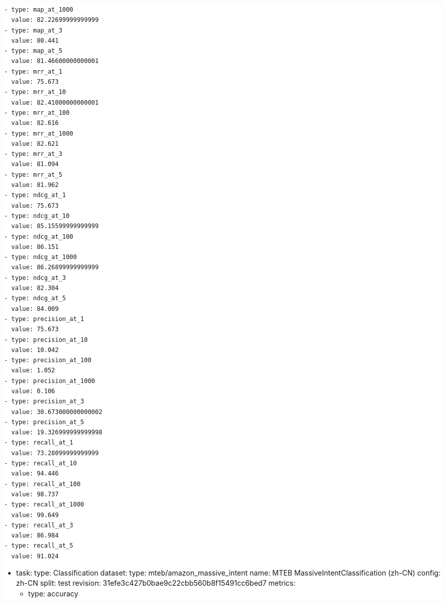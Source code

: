     - type: map_at_1000
      value: 82.22699999999999
    - type: map_at_3
      value: 80.441
    - type: map_at_5
      value: 81.46600000000001
    - type: mrr_at_1
      value: 75.673
    - type: mrr_at_10
      value: 82.41000000000001
    - type: mrr_at_100
      value: 82.616
    - type: mrr_at_1000
      value: 82.621
    - type: mrr_at_3
      value: 81.094
    - type: mrr_at_5
      value: 81.962
    - type: ndcg_at_1
      value: 75.673
    - type: ndcg_at_10
      value: 85.15599999999999
    - type: ndcg_at_100
      value: 86.151
    - type: ndcg_at_1000
      value: 86.26899999999999
    - type: ndcg_at_3
      value: 82.304
    - type: ndcg_at_5
      value: 84.009
    - type: precision_at_1
      value: 75.673
    - type: precision_at_10
      value: 10.042
    - type: precision_at_100
      value: 1.052
    - type: precision_at_1000
      value: 0.106
    - type: precision_at_3
      value: 30.673000000000002
    - type: precision_at_5
      value: 19.326999999999998
    - type: recall_at_1
      value: 73.28099999999999
    - type: recall_at_10
      value: 94.446
    - type: recall_at_100
      value: 98.737
    - type: recall_at_1000
      value: 99.649
    - type: recall_at_3
      value: 86.984
    - type: recall_at_5
      value: 91.024
  - task:
      type: Classification
    dataset:
      type: mteb/amazon_massive_intent
      name: MTEB MassiveIntentClassification (zh-CN)
      config: zh-CN
      split: test
      revision: 31efe3c427b0bae9c22cbb560b8f15491cc6bed7
    metrics:
    - type: accuracy